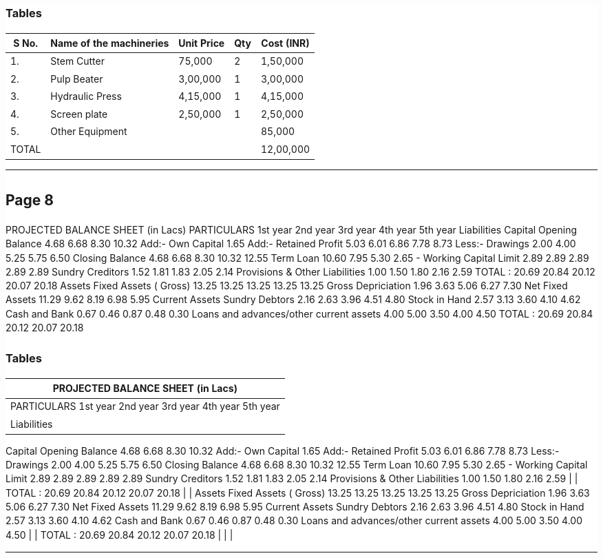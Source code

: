 ### Tables

| S No. | Name of the machineries | Unit Price | Qty | Cost (INR) |
|---|---|---|---|---|
| 1. | Stem Cutter | 75,000 | 2 | 1,50,000 |
| 2. | Pulp Beater | 3,00,000 | 1 | 3,00,000 |
| 3. | Hydraulic Press | 4,15,000 | 1 | 4,15,000 |
| 4. | Screen plate | 2,50,000 | 1 | 2,50,000 |
| 5. | Other Equipment |  |  | 85,000 |
| TOTAL |  |  |  | 12,00,000 |

---

## Page 8

PROJECTED BALANCE SHEET (in Lacs) PARTICULARS 1st year 2nd year 3rd year 4th year 5th year Liabilities Capital Opening Balance 4.68 6.68 8.30 10.32 Add:- Own Capital 1.65 Add:- Retained Profit 5.03 6.01 6.86 7.78 8.73 Less:- Drawings 2.00 4.00 5.25 5.75 6.50 Closing Balance 4.68 6.68 8.30 10.32 12.55 Term Loan 10.60 7.95 5.30 2.65 - Working Capital Limit 2.89 2.89 2.89 2.89 2.89 Sundry Creditors 1.52 1.81 1.83 2.05 2.14 Provisions & Other Liabilities 1.00 1.50 1.80 2.16 2.59 TOTAL : 20.69 20.84 20.12 20.07 20.18 Assets Fixed Assets ( Gross) 13.25 13.25 13.25 13.25 13.25 Gross Depriciation 1.96 3.63 5.06 6.27 7.30 Net Fixed Assets 11.29 9.62 8.19 6.98 5.95 Current Assets Sundry Debtors 2.16 2.63 3.96 4.51 4.80 Stock in Hand 2.57 3.13 3.60 4.10 4.62 Cash and Bank 0.67 0.46 0.87 0.48 0.30 Loans and advances/other current assets 4.00 5.00 3.50 4.00 4.50 TOTAL : 20.69 20.84 20.12 20.07 20.18

### Tables

| PROJECTED BALANCE SHEET (in Lacs) |
|---|
| PARTICULARS 1st year 2nd year 3rd year 4th year 5th year |
| Liabilities
Capital
Opening Balance 4.68 6.68 8.30 10.32
Add:- Own Capital 1.65
Add:- Retained Profit 5.03 6.01 6.86 7.78 8.73
Less:- Drawings 2.00 4.00 5.25 5.75 6.50
Closing Balance 4.68 6.68 8.30 10.32 12.55
Term Loan 10.60 7.95 5.30 2.65 -
Working Capital Limit 2.89 2.89 2.89 2.89 2.89
Sundry Creditors 1.52 1.81 1.83 2.05 2.14
Provisions & Other Liabilities 1.00 1.50 1.80 2.16 2.59 |
| TOTAL : 20.69 20.84 20.12 20.07 20.18 |
| Assets
Fixed Assets ( Gross) 13.25 13.25 13.25 13.25 13.25
Gross Depriciation 1.96 3.63 5.06 6.27 7.30
Net Fixed Assets 11.29 9.62 8.19 6.98 5.95
Current Assets
Sundry Debtors 2.16 2.63 3.96 4.51 4.80
Stock in Hand 2.57 3.13 3.60 4.10 4.62
Cash and Bank 0.67 0.46 0.87 0.48 0.30
Loans and advances/other current assets 4.00 5.00 3.50 4.00 4.50 |
| TOTAL : 20.69 20.84 20.12 20.07 20.18 |
|  |

---